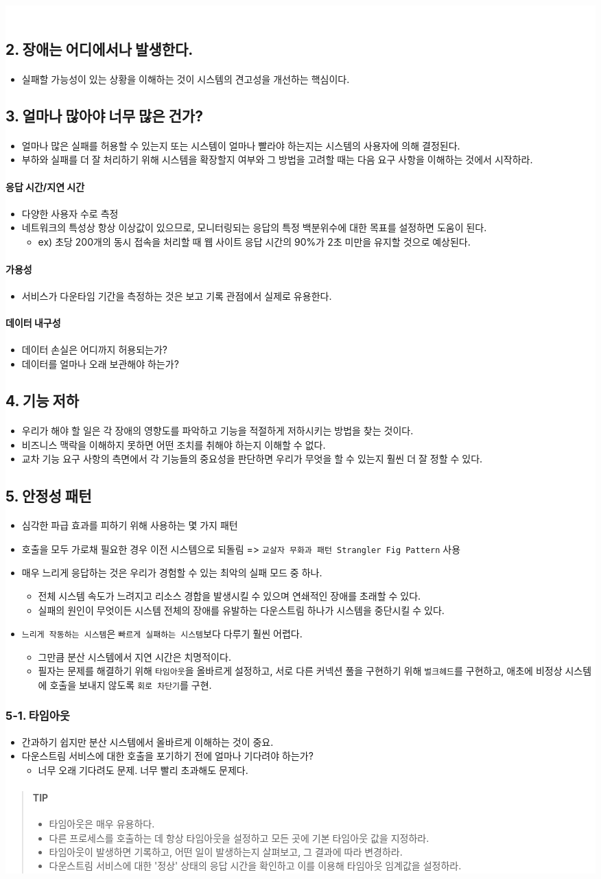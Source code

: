 <br/>

## 2. 장애는 어디에서나 발생한다.

- 실패할 가능성이 있는 상황을 이해하는 것이 시스템의 견고성을 개선하는 핵심이다.

## 3. 얼마나 많아야 너무 많은 건가?

- 얼마나 많은 실패를 허용할 수 있는지 또는 시스템이 얼마나 빨라야 하는지는 시스템의 사용자에 의해 결정된다.
- 부하와 실패를 더 잘 처리하기 위해 시스템을 확장할지 여부와 그 방법을 고려할 때는 다음 요구 사항을 이해하는 것에서 시작하라.

#### 응답 시간/지연 시간

- 다양한 사용자 수로 측정
- 네트워크의 특성상 항상 이상값이 있으므로, 모니터링되는 응답의 특정 백분위수에 대한 목표를 설정하면 도움이 된다.
    - ex) 초당 200개의 동시 접속을 처리할 때 웹 사이트 응답 시간의 90%가 2초 미만을 유지할 것으로 예상된다.

#### 가용성

- 서비스가 다운타임 기간을 측정하는 것은 보고 기록 관점에서 실제로 유용한다.

#### 데이터 내구성

- 데이터 손실은 어디까지 허용되는가?
- 데이터를 얼마나 오래 보관해야 하는가?


## 4. 기능 저하

- 우리가 해야 할 일은 각 장애의 영향도를 파악하고 기능을 적절하게 저하시키는 방법을 찾는 것이다.
- 비즈니스 맥락을 이해하지 못하면 어떤 조치를 취해야 하는지 이해할 수 없다.
- 교차 기능 요구 사항의 측면에서 각 기능들의 중요성을 판단하면 우리가 무엇을 할 수 있는지 훨씬 더 잘 정할 수 있다.

## 5. 안정성 패턴

- 심각한 파급 효과를 피하기 위해 사용하는 몇 가지 패턴
- 호출을 모두 가로채 필요한 경우 이전 시스템으로 되돌림 => `교살자 무화과 패턴 Strangler Fig Pattern` 사용

- 매우 느리게 응답하는 것은 우리가 경험할 수 있는 최악의 실패 모드 중 하나.
    - 전체 시스템 속도가 느려지고 리소스 경합을 발생시킬 수 있으며 연쇄적인 장애를 초래할 수 있다.
    - 실패의 원인이 무엇이든 시스템 전체의 장애를 유발하는 다운스트림 하나가 시스템을 중단시킬 수 있다.
- `느리게 작동하는 시스템`은 `빠르게 실패하는 시스템`보다 다루기 훨씬 어렵다.
    - 그만큼 분산 시스템에서 지연 시간은 치명적이다.
    - 필자는 문제를 해결하기 위해 `타임아웃`을 올바르게 설정하고, 서로 다른 커넥션 풀을 구현하기 위해 `벌크헤드`를 구현하고, 애초에 비정상 시스템에 호출을 보내지 않도록 `회로 차단기`를 구현.

### 5-1. 타임아웃

- 간과하기 쉽지만 분산 시스템에서 올바르게 이해하는 것이 중요.
- 다운스트림 서비스에 대한 호출을 포기하기 전에 얼마나 기다려야 하는가?
    - 너무 오래 기다려도 문제. 너무 빨리 초과해도 문제다.

> #### TIP
> - 타임아웃은 매우 유용하다.
> - 다른 프로세스를 호출하는 데 항상 타임아웃을 설정하고 모든 곳에 기본 타임아웃 값을 지정하라.
> - 타임아웃이 발생하면 기록하고, 어떤 일이 발생하는지 살펴보고, 그 결과에 따라 변경하라.
> - 다운스트림 서비스에 대한 '정상' 상태의 응답 시간을 확인하고 이를 이용해 타임아웃 임계값을 설정하라.
